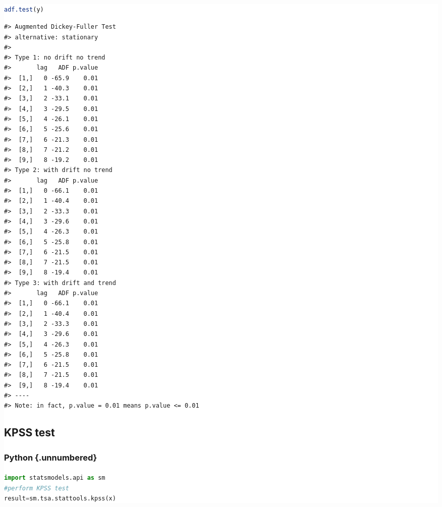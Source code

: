 ```r
adf.test(y)
```

```
#> Augmented Dickey-Fuller Test 
#> alternative: stationary 
#>  
#> Type 1: no drift no trend 
#>       lag   ADF p.value
#>  [1,]   0 -65.9    0.01
#>  [2,]   1 -40.3    0.01
#>  [3,]   2 -33.1    0.01
#>  [4,]   3 -29.5    0.01
#>  [5,]   4 -26.1    0.01
#>  [6,]   5 -25.6    0.01
#>  [7,]   6 -21.3    0.01
#>  [8,]   7 -21.2    0.01
#>  [9,]   8 -19.2    0.01
#> Type 2: with drift no trend 
#>       lag   ADF p.value
#>  [1,]   0 -66.1    0.01
#>  [2,]   1 -40.4    0.01
#>  [3,]   2 -33.3    0.01
#>  [4,]   3 -29.6    0.01
#>  [5,]   4 -26.3    0.01
#>  [6,]   5 -25.8    0.01
#>  [7,]   6 -21.5    0.01
#>  [8,]   7 -21.5    0.01
#>  [9,]   8 -19.4    0.01
#> Type 3: with drift and trend 
#>       lag   ADF p.value
#>  [1,]   0 -66.1    0.01
#>  [2,]   1 -40.4    0.01
#>  [3,]   2 -33.3    0.01
#>  [4,]   3 -29.6    0.01
#>  [5,]   4 -26.3    0.01
#>  [6,]   5 -25.8    0.01
#>  [7,]   6 -21.5    0.01
#>  [8,]   7 -21.5    0.01
#>  [9,]   8 -19.4    0.01
#> ---- 
#> Note: in fact, p.value = 0.01 means p.value <= 0.01
```

## KPSS test

### Python {.unnumbered} 


```python
import statsmodels.api as sm
#perform KPSS test
result=sm.tsa.stattools.kpss(x)
```
